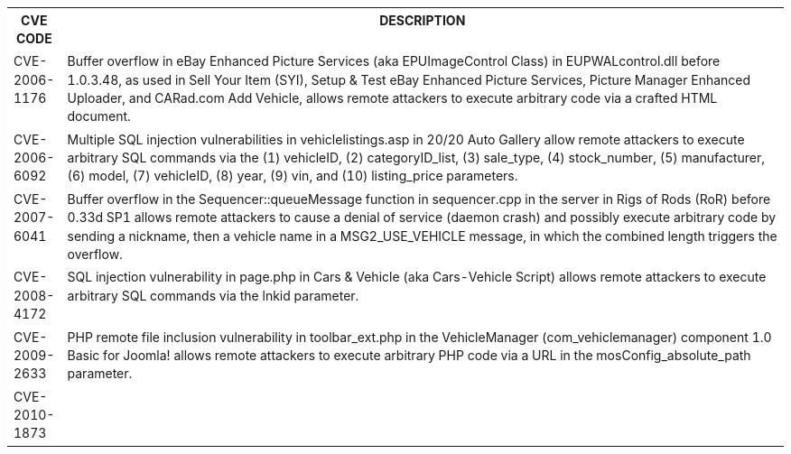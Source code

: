 <table>
  <tr>
    <th>CVE CODE</th>
    <th>DESCRIPTION</th>
  </tr>
<tr>
<td>
CVE-2006-1176
</td>
<td>
Buffer overflow in eBay Enhanced Picture Services (aka EPUImageControl Class) in EUPWALcontrol.dll before 1.0.3.48, as used in Sell Your Item (SYI), Setup & Test eBay Enhanced Picture Services, Picture Manager Enhanced Uploader, and CARad.com Add Vehicle, allows remote attackers to execute arbitrary code via a crafted HTML document.
</td>
</tr>
<tr>
<td>
CVE-2006-6092
</td>
<td>
Multiple SQL injection vulnerabilities in vehiclelistings.asp in 20/20 Auto Gallery allow remote attackers to execute arbitrary SQL commands via the (1) vehicleID, (2) categoryID_list, (3) sale_type, (4) stock_number, (5) manufacturer, (6) model, (7) vehicleID, (8) year, (9) vin, and (10) listing_price parameters.
</td>
</tr>
<tr>
<td>
CVE-2007-6041
</td>
<td>
Buffer overflow in the Sequencer::queueMessage function in sequencer.cpp in the server in Rigs of Rods (RoR) before 0.33d SP1 allows remote attackers to cause a denial of service (daemon crash) and possibly execute arbitrary code by sending a nickname, then a vehicle name in a MSG2_USE_VEHICLE message, in which the combined length triggers the overflow.
</td>
</tr>
<tr>
<td>
CVE-2008-4172
</td>
<td>
SQL injection vulnerability in page.php in Cars & Vehicle (aka Cars-Vehicle Script) allows remote attackers to execute arbitrary SQL commands via the lnkid parameter.
</td>
</tr>
<tr>
<td>
CVE-2009-2633
</td>
<td>
PHP remote file inclusion vulnerability in toolbar_ext.php in the VehicleManager (com_vehiclemanager) component 1.0 Basic for Joomla! allows remote attackers to execute arbitrary PHP code via a URL in the mosConfig_absolute_path parameter.
</td>
</tr>
<tr>
<td>
CVE-2010-1873
</td>
<td>